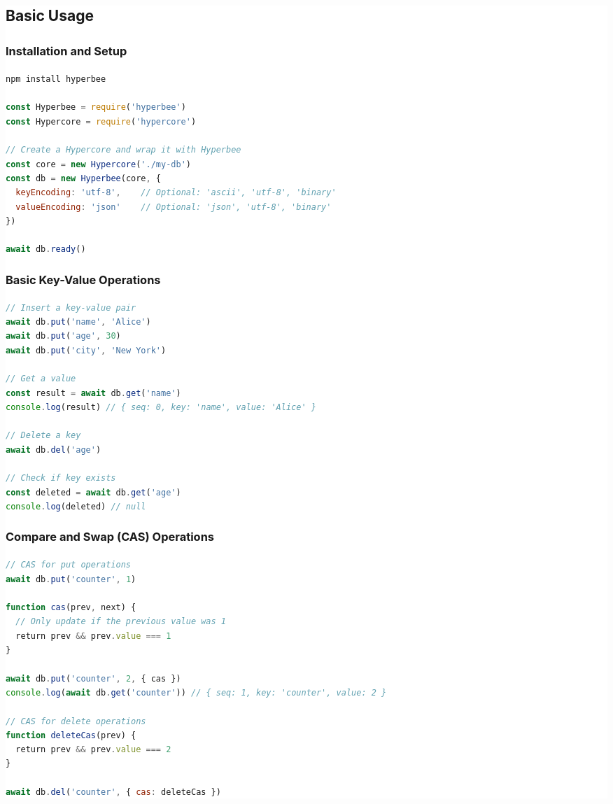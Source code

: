 ## Basic Usage

### Installation and Setup

```javascript
npm install hyperbee

const Hyperbee = require('hyperbee')
const Hypercore = require('hypercore')

// Create a Hypercore and wrap it with Hyperbee
const core = new Hypercore('./my-db')
const db = new Hyperbee(core, {
  keyEncoding: 'utf-8',    // Optional: 'ascii', 'utf-8', 'binary'
  valueEncoding: 'json'    // Optional: 'json', 'utf-8', 'binary'
})

await db.ready()
```

### Basic Key-Value Operations

```javascript
// Insert a key-value pair
await db.put('name', 'Alice')
await db.put('age', 30)
await db.put('city', 'New York')

// Get a value
const result = await db.get('name')
console.log(result) // { seq: 0, key: 'name', value: 'Alice' }

// Delete a key
await db.del('age')

// Check if key exists
const deleted = await db.get('age')
console.log(deleted) // null
```

### Compare and Swap (CAS) Operations

```javascript
// CAS for put operations
await db.put('counter', 1)

function cas(prev, next) {
  // Only update if the previous value was 1
  return prev && prev.value === 1
}

await db.put('counter', 2, { cas })
console.log(await db.get('counter')) // { seq: 1, key: 'counter', value: 2 }

// CAS for delete operations  
function deleteCas(prev) {
  return prev && prev.value === 2
}

await db.del('counter', { cas: deleteCas })
```
